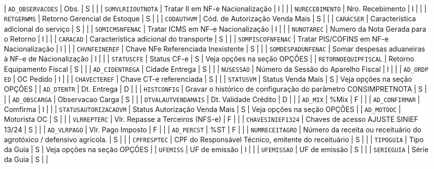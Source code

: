 | `AD_OBSERVACOES` | Obs. | S |  |
| `SUMVLRIIOUTNOTA` | Tratar II em NF-e Nacionalização | I |  |
| `NURECEBIMENTO` | Nro. Recebimento | I |  |
| `RETGERWMS` | Retorno Gerencial de Estoque | S |  |
| `CODAUTHVM` | Cód. de Autorização Venda Mais | S |  |
| `CARACSER` | Característica adicional do serviço | S |  |
| `SOMICMSNFENAC` | Tratar ICMS em NF-e Nacionalização | I |  |
| `NUNOTAREC` | Numero da Nota Gerada para o Retorno | I |  |
| `CARACAD` | Característica adicional do transporte | S |  |
| `SOMPISCOFNFENAC` | Tratar PIS/COFINS em NF-e Nacionalização | I |  |
| `CHVNFEINEREF` | Chave NFe Referenciada Inexistente | S |  |
| `SOMDESPADUNFENAC` | Somar despesas aduaneiras à NF-e de Nacionalização | I |  |
| `STATUSCFE` | Status CF-e | S | Veja opções na seção OPÇÕES |
| `RETORNOEQUIPFISCAL` | Retorno Equipamento Fiscal | S |  |
| `AD_CIDENTREGA` | Cidade Entrega | S |  |
| `NUSESSAO` | Número da Sessão do Aparelho Fiscal | I |  |
| `AD_ORDPED` | OC Pedido | I |  |
| `CHAVECTEREF` | Chave CT-e referenciada | S |  |
| `STATUSVM` | Status Venda Mais | S | Veja opções na seção OPÇÕES |
| `AD_DTENTR` | Dt. Entrega | D |  |
| `HISTCONFIG` | Gravar o histórico de configuração do parâmetro CONSIMPRETNOTA | S |  |
| `AD_OBSCARGA` | Observacao Carga | S |  |
| `DTVALAUTVENDAMAIS` | Dt. Validade Crédito | D |  |
| `AD_MIX` | %Mix | F |  |
| `AD_CONFIRMAR` | Comfirma | I |  |
| `STATUSAUTORIZACAOVM` | Status Autorização Venda Mais | S | Veja opções na seção OPÇÕES |
| `AD_MOTOOC` | Motorista OC | S |  |
| `VLRREPTERC` | Vlr. Repasse a Terceiros (NFS-e) | F |  |
| `CHAVESINIEF1324` | Chaves de acesso AJUSTE SINIEF 13/24 | S |  |
| `AD_VLRPAGO` | Vlr. Pago Imposto | F |  |
| `AD_PERCST` | %ST | F |  |
| `NUMRECEITAGRO` | Número da receita ou receituário do agrotóxico / defensivo agrícola. | S |  |
| `CPFRESPTEC` | CPF do Responsável Técnico, emitente do receituário | S |  |
| `TIPOGUIA` | Tipo da Guia | S | Veja opções na seção OPÇÕES |
| `UFEMISS` | UF de emissão | I |  |
| `UFEMISSAO` | UF de emissão | S |  |
| `SERIEGUIA` | Série da Guia | S |  |